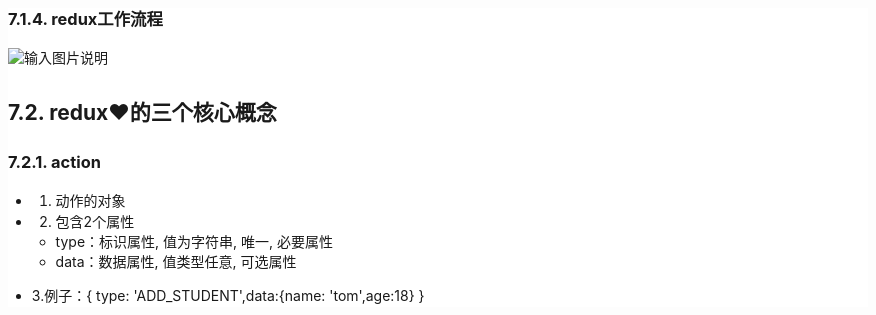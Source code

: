 ### 7.1.4. redux工作流程

  ![输入图片说明](/Users/chemingqiang/Desktop/Full-stack/06、React/images/QQ截图20210728094556.png "QQ截图20201229183512.png")

## 7.2. redux❤️的三个核心概念

### 7.2.1. action

* 1. 动作的对象

* 2. 包含2个属性

    * type：标识属性, 值为字符串, 唯一, 必要属性
    * data：数据属性, 值类型任意, 可选属性

* 3.例子：{ type: 'ADD_STUDENT',data:{name: 'tom',age:18} }

